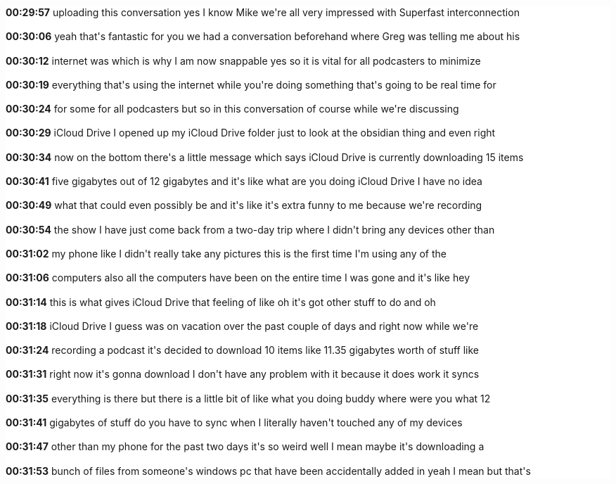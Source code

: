 **00:29:57** uploading this conversation yes I know Mike we're all very impressed with Superfast interconnection

**00:30:06** yeah that's fantastic for you we had a conversation beforehand where Greg was telling me about his

**00:30:12** internet was which is why I am now snappable yes so it is vital for all podcasters to minimize

**00:30:19** everything that's using the internet while you're doing something that's going to be real time for

**00:30:24** for some for all podcasters but so in this conversation of course while we're discussing

**00:30:29** iCloud Drive I opened up my iCloud Drive folder just to look at the obsidian thing and even right

**00:30:34** now on the bottom there's a little message which says iCloud Drive is currently downloading 15 items

**00:30:41** five gigabytes out of 12 gigabytes and it's like what are you doing iCloud Drive I have no idea

**00:30:49** what that could even possibly be and it's like it's extra funny to me because we're recording

**00:30:54** the show I have just come back from a two-day trip where I didn't bring any devices other than

**00:31:02** my phone like I didn't really take any pictures this is the first time I'm using any of the

**00:31:06** computers also all the computers have been on the entire time I was gone and it's like hey

**00:31:14** this is what gives iCloud Drive that feeling of like oh it's got other stuff to do and oh

**00:31:18** iCloud Drive I guess was on vacation over the past couple of days and right now while we're

**00:31:24** recording a podcast it's decided to download 10 items like 11.35 gigabytes worth of stuff like

**00:31:31** right now it's gonna download I don't have any problem with it because it does work it syncs

**00:31:35** everything is there but there is a little bit of like what you doing buddy where were you what 12

**00:31:41** gigabytes of stuff do you have to sync when I literally haven't touched any of my devices

**00:31:47** other than my phone for the past two days it's so weird well I mean maybe it's downloading a

**00:31:53** bunch of files from someone's windows pc that have been accidentally added in yeah I mean but that's
